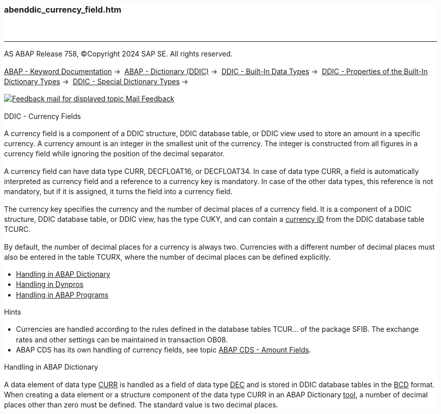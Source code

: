 
### abenddic_currency_field.htm

  

* * *

AS ABAP Release 758, ©Copyright 2024 SAP SE. All rights reserved.

[ABAP - Keyword Documentation](https://help.sap.com/doc/abapdocu_758_index_htm/7.58/en-US/abenabap.htm) →  [ABAP - Dictionary (DDIC)](https://help.sap.com/doc/abapdocu_758_index_htm/7.58/en-US/abenabap_dictionary.htm) →  [DDIC - Built-In Data Types](https://help.sap.com/doc/abapdocu_758_index_htm/7.58/en-US/abenddic_builtin_types_intro.htm) →  [DDIC - Properties of the Built-In Dictionary Types](https://help.sap.com/doc/abapdocu_758_index_htm/7.58/en-US/abenddic_builtin_types_prop.htm) →  [DDIC - Special Dictionary Types](https://help.sap.com/doc/abapdocu_758_index_htm/7.58/en-US/abenddic_builtin_types_special.htm) → 

 [![](Mail.gif?object=Mail.gif "Feedback mail for displayed topic") Mail Feedback](mailto:f1_help@sap.com?subject=Feedback%20on%20ABAP%20Documentation&body=Document:%20DDIC%20-%20Currency%20Fields%2C%20ABENDDIC_CURRENCY_FIELD%2C%20758%0D%0A%0D%0AError:%0D%0A%0D%0A%0D%0A%0D%0ASuggestion%20for%20improvement:)

DDIC - Currency Fields

A currency field is a component of a DDIC structure, DDIC database table, or DDIC view used to store an amount in a specific currency. A currency amount is an integer in the smallest unit of the currency. The integer is constructed from all figures in a currency field while ignoring the position of the decimal separator.

A currency field can have data type CURR, DECFLOAT16, or DECFLOAT34. In case of data type CURR, a field is automatically interpreted as currency field and a reference to a currency key is mandatory. In case of the other data types, this reference is not mandatory, but if it is assigned, it turns the field into a currency field.

The currency key specifies the currency and the number of decimal places of a currency field. It is a component of a DDIC structure, DDIC database table, or DDIC view, has the type CUKY, and can contain a [currency ID](https://help.sap.com/doc/abapdocu_758_index_htm/7.58/en-US/abencurrency_id_glosry.htm "Glossary Entry") from the DDIC database table TCURC.

By default, the number of decimal places for a currency is always two. Currencies with a different number of decimal places must also be entered in the table TCURX, where the number of decimal places can be defined explicitly.

-   [Handling in ABAP Dictionary](#@@ITOC@@ABENDDIC_CURRENCY_FIELD_1)
-   [Handling in Dynpros](#@@ITOC@@ABENDDIC_CURRENCY_FIELD_2)
-   [Handling in ABAP Programs](#@@ITOC@@ABENDDIC_CURRENCY_FIELD_3)

Hints

-   Currencies are handled according to the rules defined in the database tables TCUR... of the package SFIB. The exchange rates and other settings can be maintained in transaction OB08.
-   ABAP CDS has its own handling of currency fields, see topic [ABAP CDS - Amount Fields](https://help.sap.com/doc/abapdocu_758_index_htm/7.58/en-US/abencds_amount_field.htm).

Handling in ABAP Dictionary   

A data element of data type [CURR](https://help.sap.com/doc/abapdocu_758_index_htm/7.58/en-US/abenddic_builtin_types.htm) is handled as a field of data type [DEC](https://help.sap.com/doc/abapdocu_758_index_htm/7.58/en-US/abenddic_builtin_types_int_pack.htm) and is stored in DDIC database tables in the [BCD](https://help.sap.com/doc/abapdocu_758_index_htm/7.58/en-US/abenbcd_glosry.htm "Glossary Entry") format. When creating a data element or a structure component of the data type CURR in an ABAP Dictionary [tool](https://help.sap.com/doc/abapdocu_758_index_htm/7.58/en-US/abenddic_tools.htm), a number of decimal places other than zero must be defined. The standard value is two decimal places.
